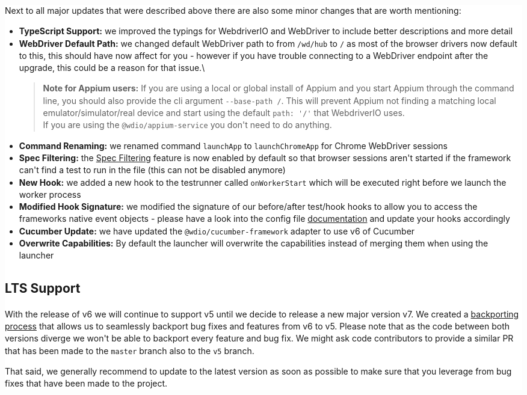 Next to all major updates that were described above there are also some minor changes that are worth mentioning:

- __TypeScript Support:__ we improved the typings for WebdriverIO and WebDriver to include better descriptions and more detail
- __WebDriver Default Path:__ we changed default WebDriver path to from `/wd/hub` to `/` as most of the browser drivers now default to this, this should have now affect for you - however if you have trouble connecting to a WebDriver endpoint after the upgrade, this could be a reason for that issue.\
  > __Note for Appium users:__ If you are using a local or global install of Appium and you start Appium through the command line, you should also provide the cli argument `--base-path /`. This will prevent Appium not finding a matching local emulator/simulator/real device and start using the default `path: '/'` that WebdriverIO uses.\
If you are using the `@wdio/appium-service` you don't need to do anything.
- __Command Renaming:__ we renamed command `launchApp` to `launchChromeApp` for Chrome WebDriver sessions
- __Spec Filtering:__ the [Spec Filtering](https://webdriver.io/blog/2019/11/01/spec-filtering.html) feature is now enabled by default so that browser sessions aren't started if the framework can't find a test to run in the file (this can not be disabled anymore)
- __New Hook:__ we added a new hook to the testrunner called `onWorkerStart` which will be executed right before we launch the worker process
- __Modified Hook Signature:__ we modified the signature of our before/after test/hook hooks to allow you to access the frameworks native event objects - please have a look into the config file [documentation](/docs/configurationfile.html) and update your hooks accordingly
- __Cucumber Update:__ we have updated the `@wdio/cucumber-framework` adapter to use v6 of Cucumber
- __Overwrite Capabilities:__ By default the launcher will overwrite the capabilities instead of merging them when using the launcher

## LTS Support

With the release of v6 we will continue to support v5 until we decide to release a new major version v7. We created a [backporting process](https://github.com/webdriverio/webdriverio/blob/master/CONTRIBUTING.md#back-porting-bug-fixes) that allows us to seamlessly backport bug fixes and features from v6 to v5. Please note that as the code between both versions diverge we won't be able to backport every feature and bug fix. We might ask code contributors to provide a similar PR that has been made to the `master` branch also to the `v5` branch.

That said, we generally recommend to update to the latest version as soon as possible to make sure that you leverage from bug fixes that have been made to the project.
